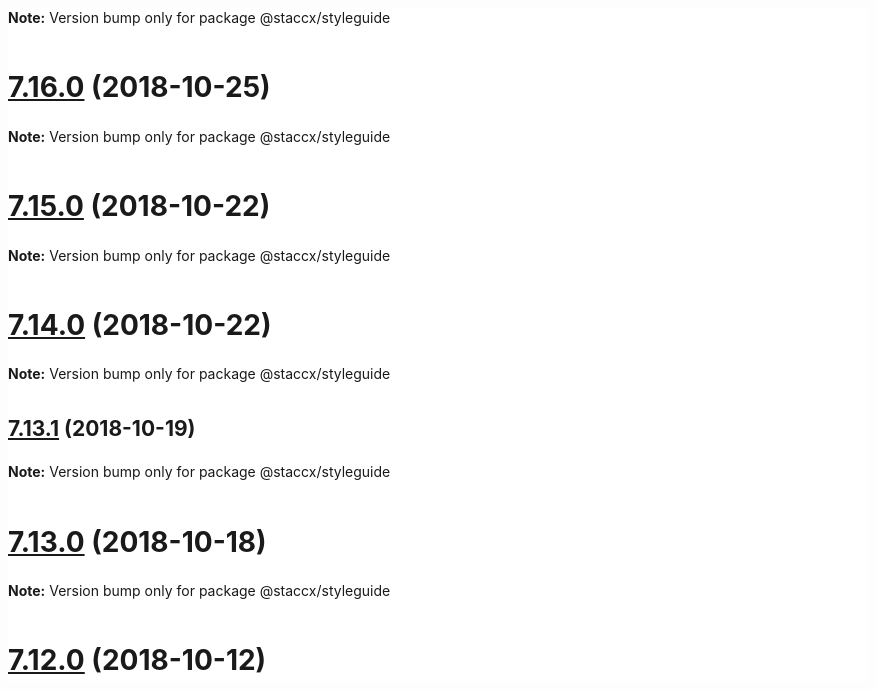 **Note:** Version bump only for package @staccx/styleguide





<a name="7.16.0"></a>
# [7.16.0](https://bitbucket.org/stacc-flow/bento/compare/v7.15.0...v7.16.0) (2018-10-25)

**Note:** Version bump only for package @staccx/styleguide





<a name="7.15.0"></a>
# [7.15.0](https://bitbucket.org/stacc-flow/bento/compare/v7.14.0...v7.15.0) (2018-10-22)

**Note:** Version bump only for package @staccx/styleguide





<a name="7.14.0"></a>
# [7.14.0](https://bitbucket.org/stacc-flow/bento/compare/v7.13.1...v7.14.0) (2018-10-22)

**Note:** Version bump only for package @staccx/styleguide





<a name="7.13.1"></a>
## [7.13.1](https://bitbucket.org/stacc-flow/bento/compare/v7.13.0...v7.13.1) (2018-10-19)

**Note:** Version bump only for package @staccx/styleguide





<a name="7.13.0"></a>
# [7.13.0](https://bitbucket.org/stacc-flow/bento/compare/v7.12.0...v7.13.0) (2018-10-18)

**Note:** Version bump only for package @staccx/styleguide





<a name="7.12.0"></a>
# [7.12.0](https://bitbucket.org/stacc-flow/bento/compare/v7.11.0...v7.12.0) (2018-10-12)
